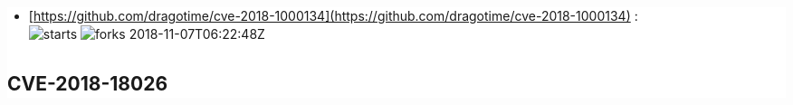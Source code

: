 - [https://github.com/dragotime/cve-2018-1000134](https://github.com/dragotime/cve-2018-1000134) :  
![starts](https://img.shields.io/github/stars/dragotime/cve-2018-1000134.svg) 
![forks](https://img.shields.io/github/forks/dragotime/cve-2018-1000134.svg) 
2018-11-07T06:22:48Z

## CVE-2018-18026
